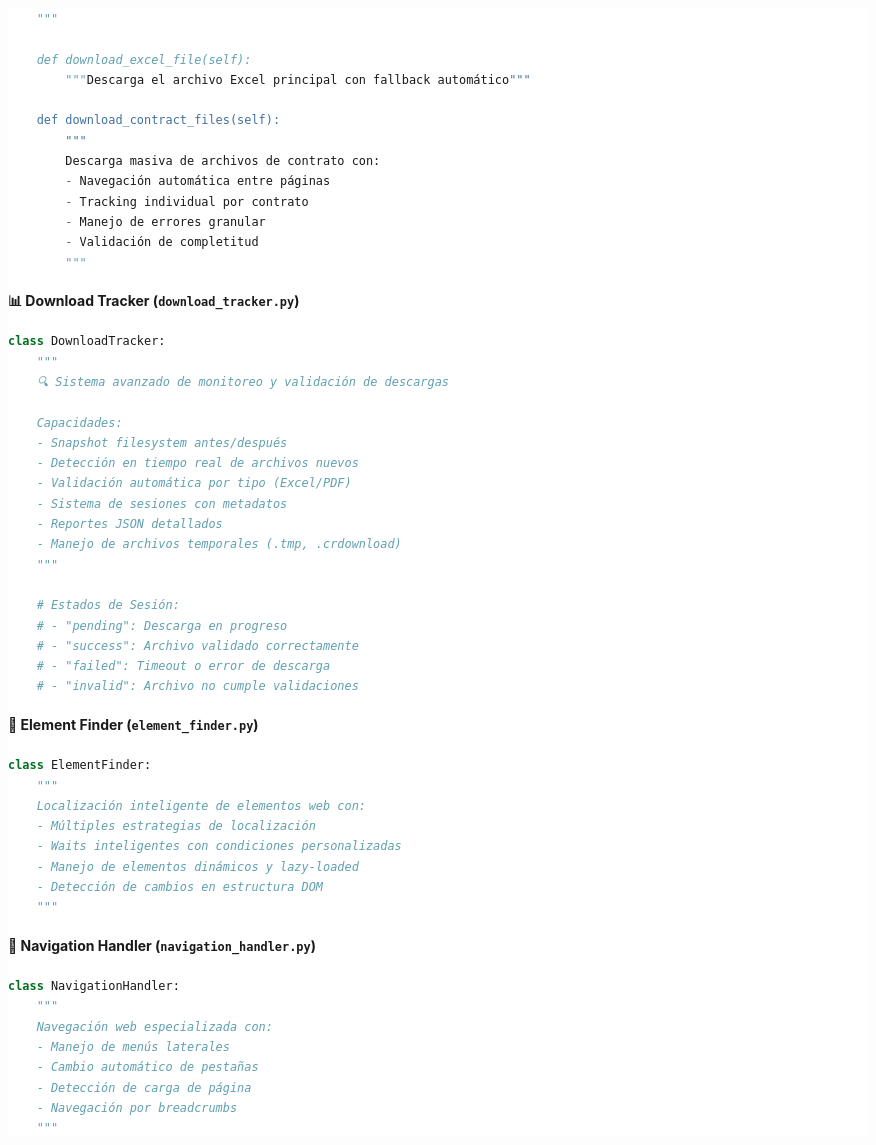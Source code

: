 ```python
    """

    def download_excel_file(self):
        """Descarga el archivo Excel principal con fallback automático"""
        
    def download_contract_files(self):
        """
        Descarga masiva de archivos de contrato con:
        - Navegación automática entre páginas
        - Tracking individual por contrato
        - Manejo de errores granular
        - Validación de completitud
        """
```

#### 📊 Download Tracker (`download_tracker.py`)
```python
class DownloadTracker:
    """
    🔍 Sistema avanzado de monitoreo y validación de descargas
    
    Capacidades:
    - Snapshot filesystem antes/después
    - Detección en tiempo real de archivos nuevos
    - Validación automática por tipo (Excel/PDF)
    - Sistema de sesiones con metadatos
    - Reportes JSON detallados
    - Manejo de archivos temporales (.tmp, .crdownload)
    """
    
    # Estados de Sesión:
    # - "pending": Descarga en progreso
    # - "success": Archivo validado correctamente  
    # - "failed": Timeout o error de descarga
    # - "invalid": Archivo no cumple validaciones
```

#### 🎯 Element Finder (`element_finder.py`)
```python
class ElementFinder:
    """
    Localización inteligente de elementos web con:
    - Múltiples estrategias de localización
    - Waits inteligentes con condiciones personalizadas
    - Manejo de elementos dinámicos y lazy-loaded
    - Detección de cambios en estructura DOM
    """
```

#### 🧭 Navigation Handler (`navigation_handler.py`)
```python
class NavigationHandler:
    """
    Navegación web especializada con:
    - Manejo de menús laterales
    - Cambio automático de pestañas
    - Detección de carga de página
    - Navegación por breadcrumbs
    """
```

